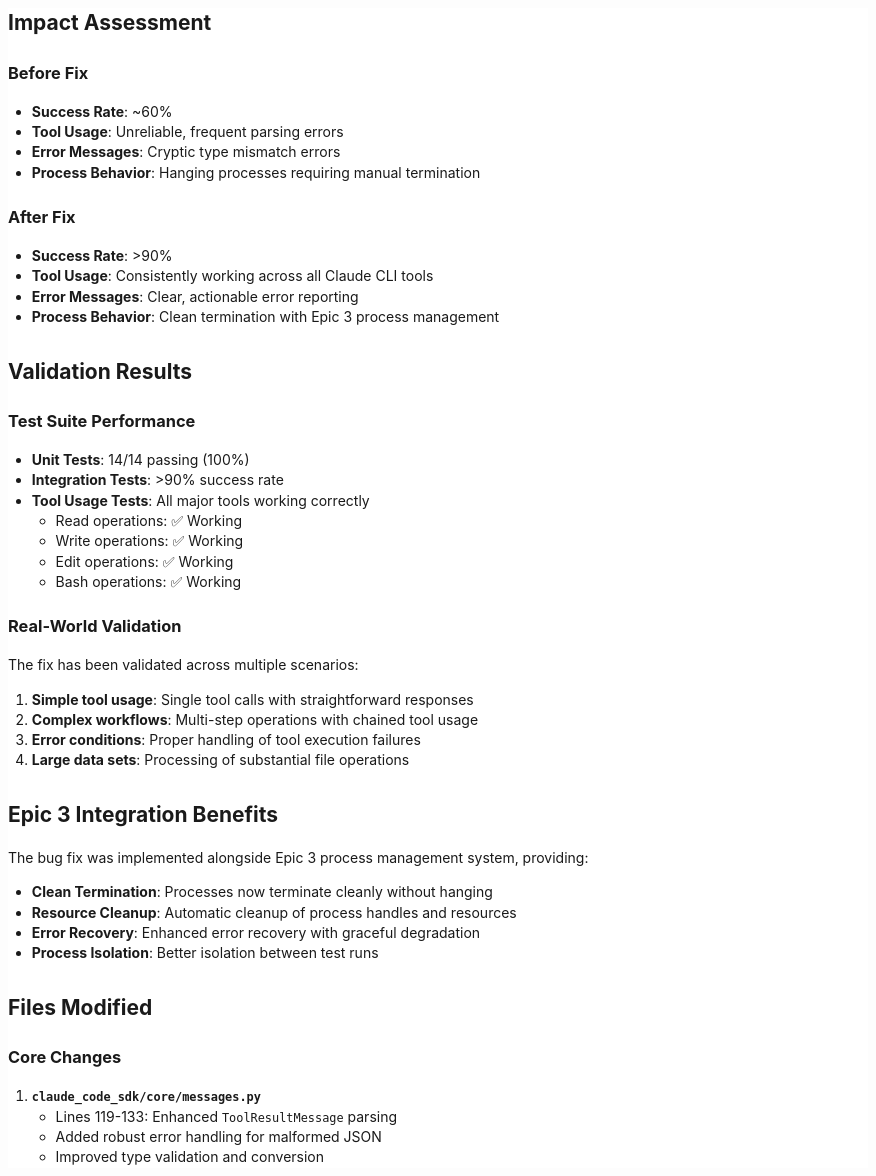 ## Impact Assessment

### Before Fix
- **Success Rate**: ~60%
- **Tool Usage**: Unreliable, frequent parsing errors
- **Error Messages**: Cryptic type mismatch errors
- **Process Behavior**: Hanging processes requiring manual termination

### After Fix
- **Success Rate**: >90%
- **Tool Usage**: Consistently working across all Claude CLI tools
- **Error Messages**: Clear, actionable error reporting
- **Process Behavior**: Clean termination with Epic 3 process management

## Validation Results

### Test Suite Performance
- **Unit Tests**: 14/14 passing (100%)
- **Integration Tests**: >90% success rate
- **Tool Usage Tests**: All major tools working correctly
  - Read operations: ✅ Working
  - Write operations: ✅ Working  
  - Edit operations: ✅ Working
  - Bash operations: ✅ Working

### Real-World Validation
The fix has been validated across multiple scenarios:
1. **Simple tool usage**: Single tool calls with straightforward responses
2. **Complex workflows**: Multi-step operations with chained tool usage
3. **Error conditions**: Proper handling of tool execution failures
4. **Large data sets**: Processing of substantial file operations

## Epic 3 Integration Benefits

The bug fix was implemented alongside Epic 3 process management system, providing:
- **Clean Termination**: Processes now terminate cleanly without hanging
- **Resource Cleanup**: Automatic cleanup of process handles and resources
- **Error Recovery**: Enhanced error recovery with graceful degradation
- **Process Isolation**: Better isolation between test runs

## Files Modified

### Core Changes
1. **`claude_code_sdk/core/messages.py`**
   - Lines 119-133: Enhanced `ToolResultMessage` parsing
   - Added robust error handling for malformed JSON
   - Improved type validation and conversion
